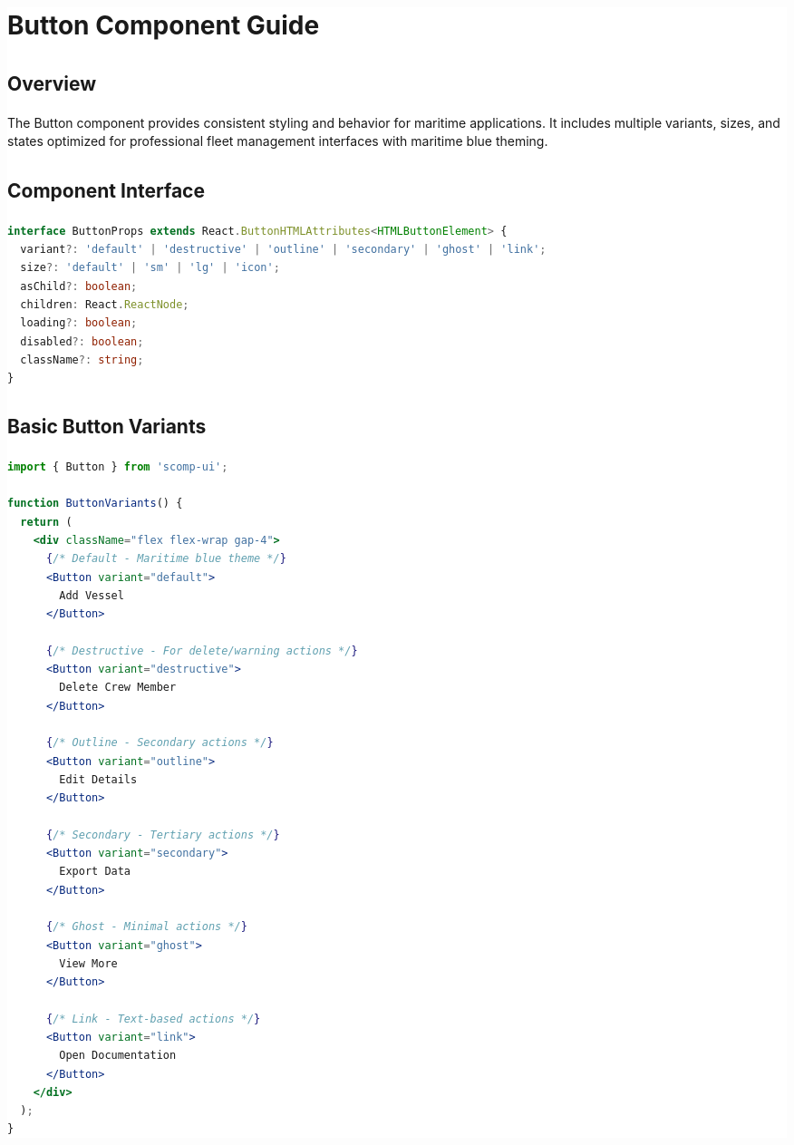 # Button Component Guide

## Overview
The Button component provides consistent styling and behavior for maritime applications. It includes multiple variants, sizes, and states optimized for professional fleet management interfaces with maritime blue theming.

## Component Interface

```typescript
interface ButtonProps extends React.ButtonHTMLAttributes<HTMLButtonElement> {
  variant?: 'default' | 'destructive' | 'outline' | 'secondary' | 'ghost' | 'link';
  size?: 'default' | 'sm' | 'lg' | 'icon';
  asChild?: boolean;
  children: React.ReactNode;
  loading?: boolean;
  disabled?: boolean;
  className?: string;
}
```

## Basic Button Variants

```jsx
import { Button } from 'scomp-ui';

function ButtonVariants() {
  return (
    <div className="flex flex-wrap gap-4">
      {/* Default - Maritime blue theme */}
      <Button variant="default">
        Add Vessel
      </Button>

      {/* Destructive - For delete/warning actions */}
      <Button variant="destructive">
        Delete Crew Member
      </Button>

      {/* Outline - Secondary actions */}
      <Button variant="outline">
        Edit Details
      </Button>

      {/* Secondary - Tertiary actions */}
      <Button variant="secondary">
        Export Data
      </Button>

      {/* Ghost - Minimal actions */}
      <Button variant="ghost">
        View More
      </Button>

      {/* Link - Text-based actions */}
      <Button variant="link">
        Open Documentation
      </Button>
    </div>
  );
}
```